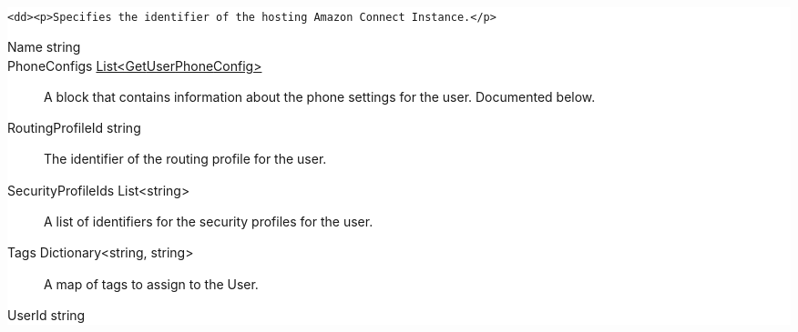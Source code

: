     <dd><p>Specifies the identifier of the hosting Amazon Connect Instance.</p>
</dd><dt class="property-"
            title="">
        <span id="name_csharp">
<a data-swiftype-name="resource-property" data-swiftype-type="text" href="#name_csharp" style="color: inherit; text-decoration: inherit;">Name</a>
</span>
        <span class="property-indicator"></span>
        <span class="property-type">string</span>
    </dt>
    <dd></dd><dt class="property-"
            title="">
        <span id="phoneconfigs_csharp">
<a data-swiftype-name="resource-property" data-swiftype-type="text" href="#phoneconfigs_csharp" style="color: inherit; text-decoration: inherit;">Phone<wbr>Configs</a>
</span>
        <span class="property-indicator"></span>
        <span class="property-type"><a href="#getuserphoneconfig">List&lt;Get<wbr>User<wbr>Phone<wbr>Config&gt;</a></span>
    </dt>
    <dd><p>A block that contains information about the phone settings for the user. Documented below.</p>
</dd><dt class="property-"
            title="">
        <span id="routingprofileid_csharp">
<a data-swiftype-name="resource-property" data-swiftype-type="text" href="#routingprofileid_csharp" style="color: inherit; text-decoration: inherit;">Routing<wbr>Profile<wbr>Id</a>
</span>
        <span class="property-indicator"></span>
        <span class="property-type">string</span>
    </dt>
    <dd><p>The identifier of the routing profile for the user.</p>
</dd><dt class="property-"
            title="">
        <span id="securityprofileids_csharp">
<a data-swiftype-name="resource-property" data-swiftype-type="text" href="#securityprofileids_csharp" style="color: inherit; text-decoration: inherit;">Security<wbr>Profile<wbr>Ids</a>
</span>
        <span class="property-indicator"></span>
        <span class="property-type">List&lt;string&gt;</span>
    </dt>
    <dd><p>A list of identifiers for the security profiles for the user.</p>
</dd><dt class="property-"
            title="">
        <span id="tags_csharp">
<a data-swiftype-name="resource-property" data-swiftype-type="text" href="#tags_csharp" style="color: inherit; text-decoration: inherit;">Tags</a>
</span>
        <span class="property-indicator"></span>
        <span class="property-type">Dictionary&lt;string, string&gt;</span>
    </dt>
    <dd><p>A map of tags to assign to the User.</p>
</dd><dt class="property-"
            title="">
        <span id="userid_csharp">
<a data-swiftype-name="resource-property" data-swiftype-type="text" href="#userid_csharp" style="color: inherit; text-decoration: inherit;">User<wbr>Id</a>
</span>
        <span class="property-indicator"></span>
        <span class="property-type">string</span>
    </dt>
    <dd></dd></dl>
</pulumi-choosable>
</div>